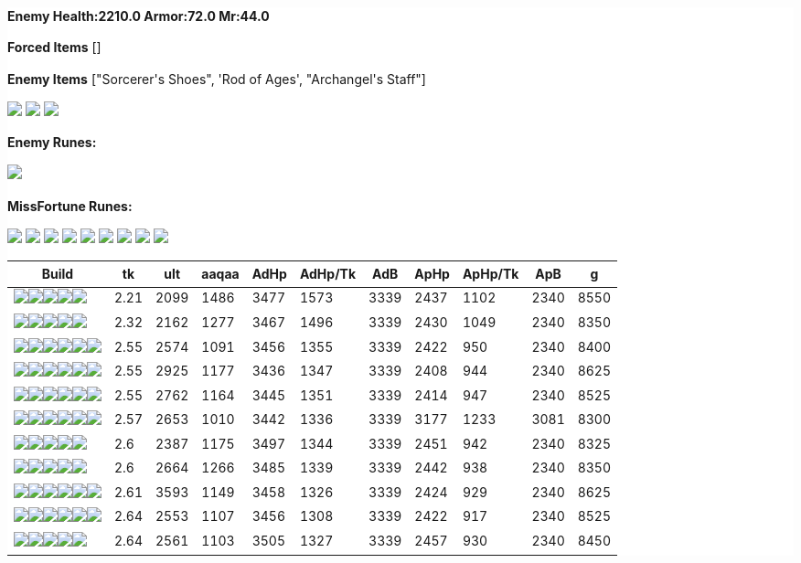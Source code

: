 **Enemy Health:2210.0 Armor:72.0 Mr:44.0**


**Forced Items** []








**Enemy Items** ["Sorcerer's Shoes", 'Rod of Ages', "Archangel's Staff"]





![](/item/3020.png)
![](/item/6657.png)
![](/item/3003.png)



**Enemy Runes:**





![](/StatMods/StatModsArmorIcon.png)



**MissFortune Runes:**


![](/Styles/Inspiration/FirstStrike/FirstStrike.png)
![](/Styles/Inspiration/MagicalFootwear/MagicalFootwear.png)
![](/Styles/Inspiration/BiscuitDelivery/BiscuitDelivery.png)
![](/Styles/Inspiration/CosmicInsight/CosmicInsight.png)
![](/Styles/Sorcery/AbsoluteFocus/AbsoluteFocus.png)
![](/Styles/Sorcery/GatheringStorm/GatheringStorm.png)
![](/StatMods/StatModsAdaptiveForceIcon.png)
![](/StatMods/StatModsAdaptiveForceIcon.png)
![](/StatMods/StatModsArmorIcon.png)





 Build |tk|ult|aaqaa|AdHp|AdHp/Tk|AdB|ApHp|ApHp/Tk|ApB|g
-|-|-|-|-|-|-|-|-|-|-
![](/item/3153.png)![](/item/3124.png)![](/item/2422.png)![](/item/1055.png)![](/item/1038.png)|2.21|2099|1486|3477|1573|3339|2437|1102|2340|8550
![](/item/6672.png)![](/item/3153.png)![](/item/2422.png)![](/item/1055.png)![](/item/1038.png)|2.32|2162|1277|3467|1496|3339|2430|1049|2340|8350
![](/item/6672.png)![](/item/6675.png)![](/item/2422.png)![](/item/1053.png)![](/item/1055.png)![](/item/1036.png)|2.55|2574|1091|3456|1355|3339|2422|950|2340|8400
![](/item/6672.png)![](/item/6691.png)![](/item/2422.png)![](/item/1053.png)![](/item/1055.png)![](/item/1037.png)|2.55|2925|1177|3436|1347|3339|2408|944|2340|8625
![](/item/6672.png)![](/item/6676.png)![](/item/2422.png)![](/item/1053.png)![](/item/1055.png)![](/item/1037.png)|2.55|2762|1164|3445|1351|3339|2414|947|2340|8525
![](/item/6691.png)![](/item/3091.png)![](/item/2422.png)![](/item/1053.png)![](/item/1055.png)![](/item/1036.png)|2.57|2653|1010|3442|1336|3339|3177|1233|3081|8300
![](/item/3153.png)![](/item/6675.png)![](/item/2422.png)![](/item/1055.png)![](/item/1037.png)|2.6|2387|1175|3497|1344|3339|2451|942|2340|8325
![](/item/3153.png)![](/item/6676.png)![](/item/2422.png)![](/item/1055.png)![](/item/1038.png)|2.6|2664|1266|3485|1339|3339|2442|938|2340|8350
![](/item/6676.png)![](/item/6691.png)![](/item/2422.png)![](/item/1053.png)![](/item/1055.png)![](/item/1037.png)|2.61|3593|1149|3458|1326|3339|2424|929|2340|8625
![](/item/6672.png)![](/item/6696.png)![](/item/2422.png)![](/item/1053.png)![](/item/1055.png)![](/item/1037.png)|2.64|2553|1107|3456|1308|3339|2422|917|2340|8525
![](/item/6672.png)![](/item/3074.png)![](/item/2422.png)![](/item/1055.png)![](/item/1038.png)|2.64|2561|1103|3505|1327|3339|2457|930|2340|8450